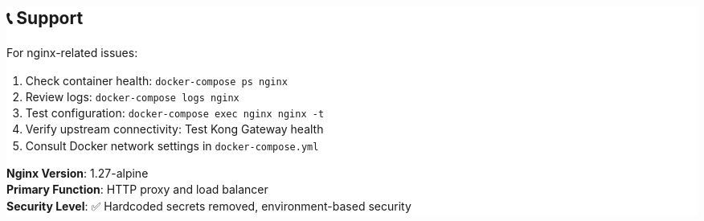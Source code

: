 
## 📞 Support

For nginx-related issues:
1. Check container health: `docker-compose ps nginx`
2. Review logs: `docker-compose logs nginx`
3. Test configuration: `docker-compose exec nginx nginx -t`
4. Verify upstream connectivity: Test Kong Gateway health
5. Consult Docker network settings in `docker-compose.yml`

**Nginx Version**: 1.27-alpine  
**Primary Function**: HTTP proxy and load balancer  
**Security Level**: ✅ Hardcoded secrets removed, environment-based security